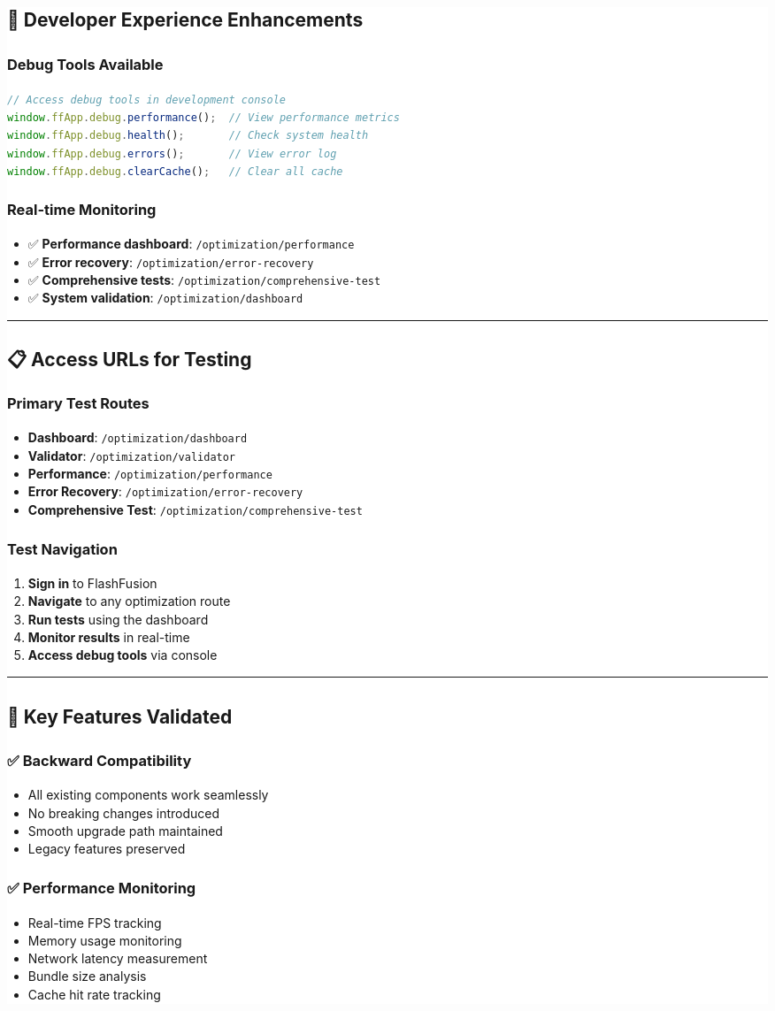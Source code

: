 
## 🔧 **Developer Experience Enhancements**

### **Debug Tools Available**
```javascript
// Access debug tools in development console
window.ffApp.debug.performance();  // View performance metrics
window.ffApp.debug.health();       // Check system health
window.ffApp.debug.errors();       // View error log
window.ffApp.debug.clearCache();   // Clear all cache
```

### **Real-time Monitoring**
- ✅ **Performance dashboard**: `/optimization/performance`
- ✅ **Error recovery**: `/optimization/error-recovery`
- ✅ **Comprehensive tests**: `/optimization/comprehensive-test`
- ✅ **System validation**: `/optimization/dashboard`

---

## 📋 **Access URLs for Testing**

### **Primary Test Routes**
- **Dashboard**: `/optimization/dashboard`
- **Validator**: `/optimization/validator`
- **Performance**: `/optimization/performance`
- **Error Recovery**: `/optimization/error-recovery`
- **Comprehensive Test**: `/optimization/comprehensive-test`

### **Test Navigation**
1. **Sign in** to FlashFusion
2. **Navigate** to any optimization route
3. **Run tests** using the dashboard
4. **Monitor results** in real-time
5. **Access debug tools** via console

---

## 🎯 **Key Features Validated**

### **✅ Backward Compatibility**
- All existing components work seamlessly
- No breaking changes introduced
- Smooth upgrade path maintained
- Legacy features preserved

### **✅ Performance Monitoring**
- Real-time FPS tracking
- Memory usage monitoring
- Network latency measurement
- Bundle size analysis
- Cache hit rate tracking
